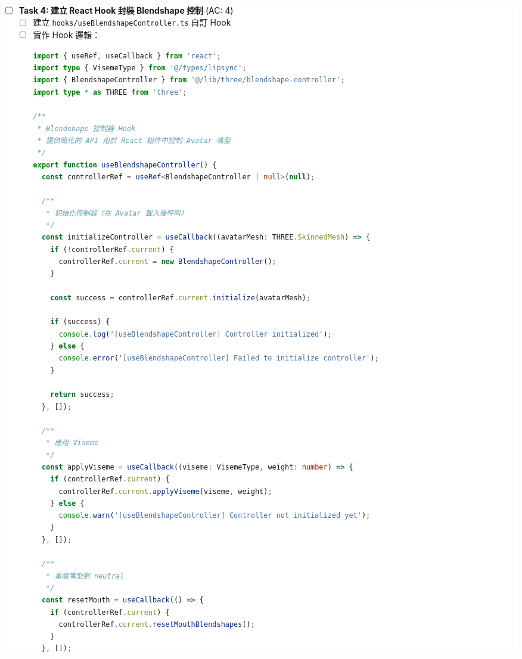 - [ ] **Task 4: 建立 React Hook 封裝 Blendshape 控制** (AC: 4)
  - [ ] 建立 `hooks/useBlendshapeController.ts` 自訂 Hook
  - [ ] 實作 Hook 邏輯：
    ```typescript
    import { useRef, useCallback } from 'react';
    import type { VisemeType } from '@/types/lipsync';
    import { BlendshapeController } from '@/lib/three/blendshape-controller';
    import type * as THREE from 'three';

    /**
     * Blendshape 控制器 Hook
     * 提供簡化的 API 用於 React 組件中控制 Avatar 嘴型
     */
    export function useBlendshapeController() {
      const controllerRef = useRef<BlendshapeController | null>(null);

      /**
       * 初始化控制器（在 Avatar 載入後呼叫）
       */
      const initializeController = useCallback((avatarMesh: THREE.SkinnedMesh) => {
        if (!controllerRef.current) {
          controllerRef.current = new BlendshapeController();
        }

        const success = controllerRef.current.initialize(avatarMesh);

        if (success) {
          console.log('[useBlendshapeController] Controller initialized');
        } else {
          console.error('[useBlendshapeController] Failed to initialize controller');
        }

        return success;
      }, []);

      /**
       * 應用 Viseme
       */
      const applyViseme = useCallback((viseme: VisemeType, weight: number) => {
        if (controllerRef.current) {
          controllerRef.current.applyViseme(viseme, weight);
        } else {
          console.warn('[useBlendshapeController] Controller not initialized yet');
        }
      }, []);

      /**
       * 重置嘴型到 neutral
       */
      const resetMouth = useCallback(() => {
        if (controllerRef.current) {
          controllerRef.current.resetMouthBlendshapes();
        }
      }, []);
